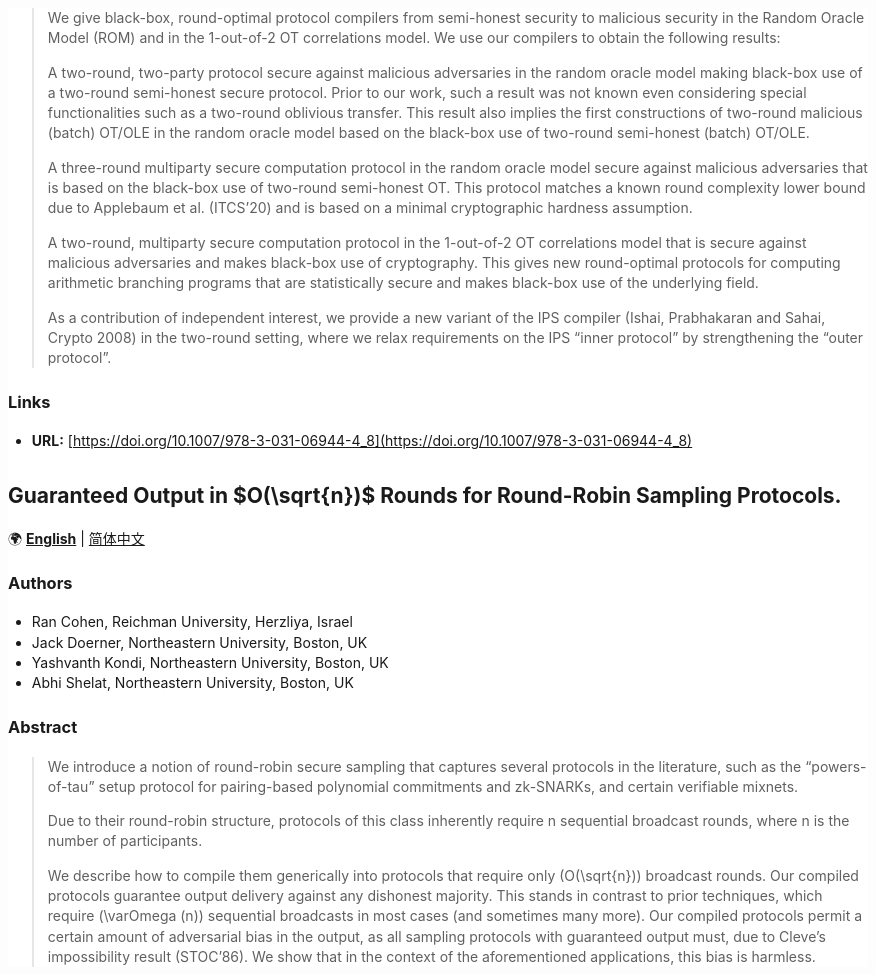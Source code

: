 > We give black-box, round-optimal protocol compilers from semi-honest security to malicious security in the Random Oracle Model (ROM) and in the 1-out-of-2 OT correlations model. We use our compilers to obtain the following results:
> 
> A two-round, two-party protocol secure against malicious adversaries in the random oracle model making black-box use of a two-round semi-honest secure protocol. Prior to our work, such a result was not known even considering special functionalities such as a two-round oblivious transfer. This result also implies the first constructions of two-round malicious (batch) OT/OLE in the random oracle model based on the black-box use of two-round semi-honest (batch) OT/OLE.
> 
> A three-round multiparty secure computation protocol in the random oracle model secure against malicious adversaries that is based on the black-box use of two-round semi-honest OT. This protocol matches a known round complexity lower bound due to Applebaum et al. (ITCS’20) and is based on a minimal cryptographic hardness assumption.
> 
> A two-round, multiparty secure computation protocol in the 1-out-of-2 OT correlations model that is secure against malicious adversaries and makes black-box use of cryptography. This gives new round-optimal protocols for computing arithmetic branching programs that are statistically secure and makes black-box use of the underlying field.
> 
> As a contribution of independent interest, we provide a new variant of the IPS compiler (Ishai, Prabhakaran and Sahai, Crypto 2008) in the two-round setting, where we relax requirements on the IPS “inner protocol” by strengthening the “outer protocol”.

### Links
- **URL:** [https://doi.org/10.1007/978-3-031-06944-4_8](https://doi.org/10.1007/978-3-031-06944-4_8)
## Guaranteed Output in $O(\sqrt{n})$ Rounds for Round-Robin Sampling Protocols.
🌍 **[English](../../../docs/en/Eurocrypt/Eurocrypt[2022-1].md#guaranteed-output-in-o-sqrt-n-rounds-for-round-robin-sampling-protocols)** | [简体中文](../../../docs/zh-CN/Eurocrypt/Eurocrypt[2022-1].md#guaranteed-output-in-o-sqrt-n-rounds-for-round-robin-sampling-protocols)
### Authors
* Ran Cohen, Reichman University, Herzliya, Israel
* Jack Doerner, Northeastern University, Boston, UK
* Yashvanth Kondi, Northeastern University, Boston, UK
* Abhi Shelat, Northeastern University, Boston, UK
### Abstract
> We introduce a notion of round-robin secure sampling that captures several protocols in the literature, such as the “powers-of-tau” setup protocol for pairing-based polynomial commitments and zk-SNARKs, and certain verifiable mixnets.
> 
> Due to their round-robin structure, protocols of this class inherently require n sequential broadcast rounds, where n is the number of participants.
> 
> We describe how to compile them generically into protocols that require only \(O(\sqrt{n})\) broadcast rounds. Our compiled protocols guarantee output delivery against any dishonest majority. This stands in contrast to prior techniques, which require \(\varOmega (n)\) sequential broadcasts in most cases (and sometimes many more). Our compiled protocols permit a certain amount of adversarial bias in the output, as all sampling protocols with guaranteed output must, due to Cleve’s impossibility result (STOC’86). We show that in the context of the aforementioned applications, this bias is harmless.
